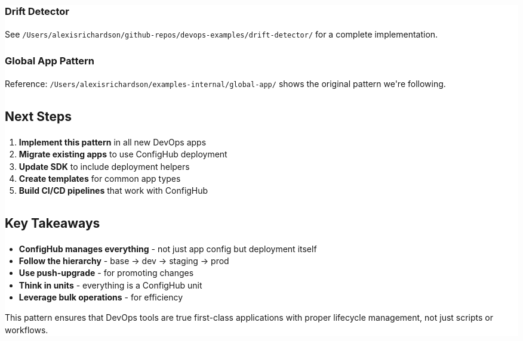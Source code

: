 ### Drift Detector
See `/Users/alexisrichardson/github-repos/devops-examples/drift-detector/` for a complete implementation.

### Global App Pattern
Reference: `/Users/alexisrichardson/examples-internal/global-app/` shows the original pattern we're following.

## Next Steps

1. **Implement this pattern** in all new DevOps apps
2. **Migrate existing apps** to use ConfigHub deployment
3. **Update SDK** to include deployment helpers
4. **Create templates** for common app types
5. **Build CI/CD pipelines** that work with ConfigHub

## Key Takeaways

- **ConfigHub manages everything** - not just app config but deployment itself
- **Follow the hierarchy** - base → dev → staging → prod
- **Use push-upgrade** - for promoting changes
- **Think in units** - everything is a ConfigHub unit
- **Leverage bulk operations** - for efficiency

This pattern ensures that DevOps tools are true first-class applications with proper lifecycle management, not just scripts or workflows.
